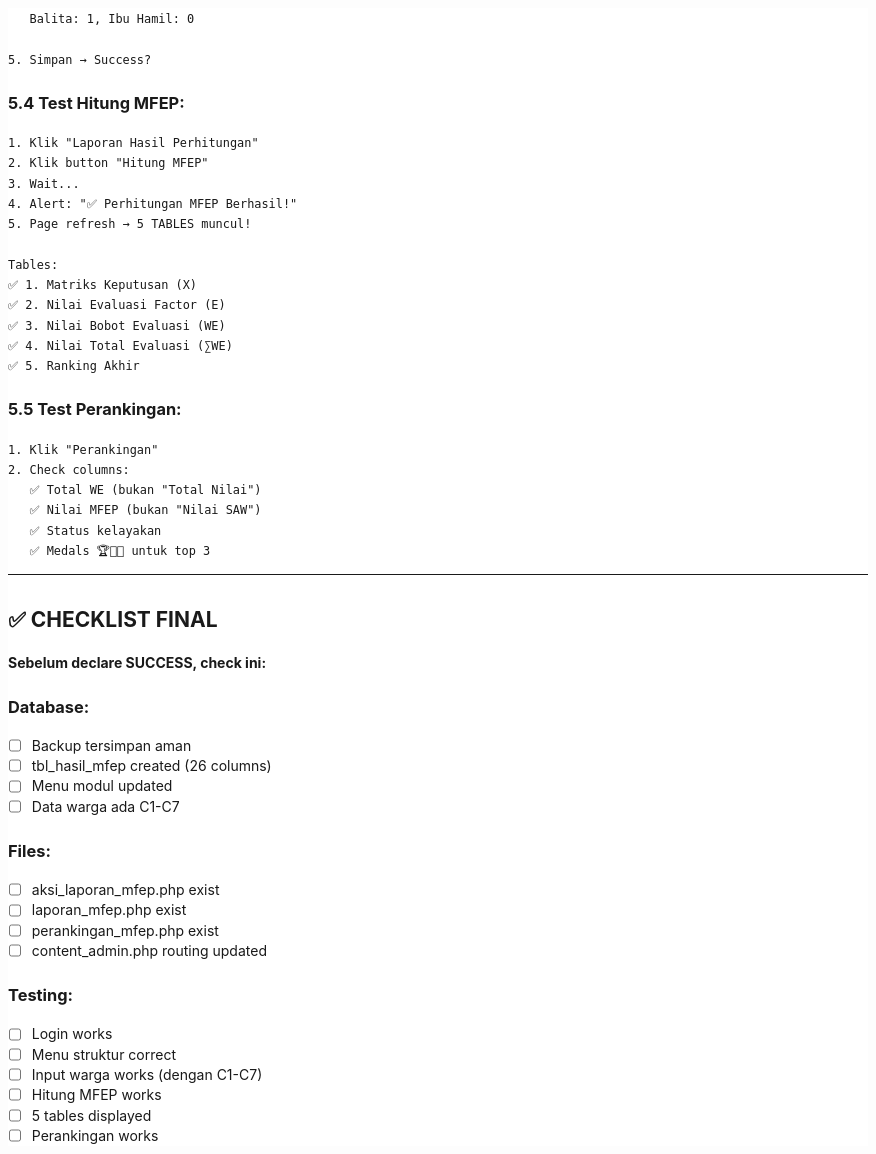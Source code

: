 ```
   Balita: 1, Ibu Hamil: 0

5. Simpan → Success?
```

### **5.4 Test Hitung MFEP:**
```
1. Klik "Laporan Hasil Perhitungan"
2. Klik button "Hitung MFEP"
3. Wait...
4. Alert: "✅ Perhitungan MFEP Berhasil!"
5. Page refresh → 5 TABLES muncul!

Tables:
✅ 1. Matriks Keputusan (X)
✅ 2. Nilai Evaluasi Factor (E)
✅ 3. Nilai Bobot Evaluasi (WE)
✅ 4. Nilai Total Evaluasi (∑WE)
✅ 5. Ranking Akhir
```

### **5.5 Test Perankingan:**
```
1. Klik "Perankingan"
2. Check columns:
   ✅ Total WE (bukan "Total Nilai")
   ✅ Nilai MFEP (bukan "Nilai SAW")
   ✅ Status kelayakan
   ✅ Medals 🏆🥈🥉 untuk top 3
```

---

## ✅ **CHECKLIST FINAL**

**Sebelum declare SUCCESS, check ini:**

### **Database:**
- [ ] Backup tersimpan aman
- [ ] tbl_hasil_mfep created (26 columns)
- [ ] Menu modul updated
- [ ] Data warga ada C1-C7

### **Files:**
- [ ] aksi_laporan_mfep.php exist
- [ ] laporan_mfep.php exist
- [ ] perankingan_mfep.php exist
- [ ] content_admin.php routing updated

### **Testing:**
- [ ] Login works
- [ ] Menu struktur correct
- [ ] Input warga works (dengan C1-C7)
- [ ] Hitung MFEP works
- [ ] 5 tables displayed
- [ ] Perankingan works
